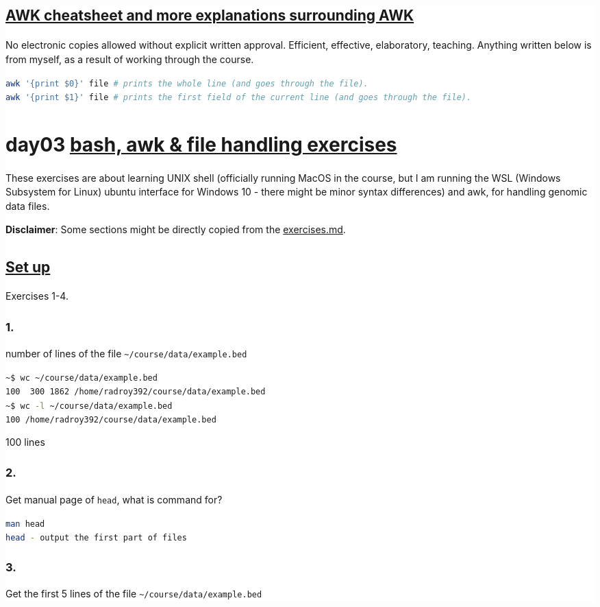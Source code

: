 ## [AWK cheatsheet and more explanations surrounding AWK](https://www.grymoire.com/Unix/Awk.html#toc-uh-1)

No electronic copies allowed without explicit written approval.
Efficient, effective, elaboratory, teaching.
Anything written below is from myself, as a result of working through the course.

```bash
awk '{print $0}' file # prints the whole line (and goes through the file).
awk '{print $1}' file # prints the first field of the current line (and goes through the file).
```


# day03 [bash, awk & file handling exercises](https://github.com/compbiozurich/UZH-BIO392/blob/master/course-material/2021/imallona/exercises.md)

These exercises are about learning UNIX shell (officially running MacOS in the course, but I am running the WSL (Windows Subsystem for Linux) ubuntu interface for Windows 10 - there might be minor syntax differences) and awk, for handling genomic data files.

__Disclaimer__: Some sections might be directly copied from the [exercises.md](https://github.com/compbiozurich/UZH-BIO392/blob/master/course-material/2021/imallona/exercises.md).

## [Set up](https://github.com/compbiozurich/UZH-BIO392/blob/master/course-material/2021/imallona/exercises.md#set-up)

Exercises 1-4.

### 1.

number of lines of the file `~/course/data/example.bed`

```bash
~$ wc ~/course/data/example.bed
100  300 1862 /home/radroy392/course/data/example.bed
~$ wc -l ~/course/data/example.bed
100 /home/radroy392/course/data/example.bed
```

100 lines

### 2.

Get manual page of ```head```, what is command for?

```bash
man head
head - output the first part of files
```

### 3.

Get the first 5 lines of the file ```~/course/data/example.bed```

